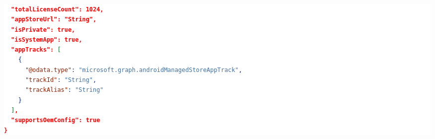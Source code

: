 ```json
  "totalLicenseCount": 1024,
  "appStoreUrl": "String",
  "isPrivate": true,
  "isSystemApp": true,
  "appTracks": [
    {
      "@odata.type": "microsoft.graph.androidManagedStoreAppTrack",
      "trackId": "String",
      "trackAlias": "String"
    }
  ],
  "supportsOemConfig": true
}
```
